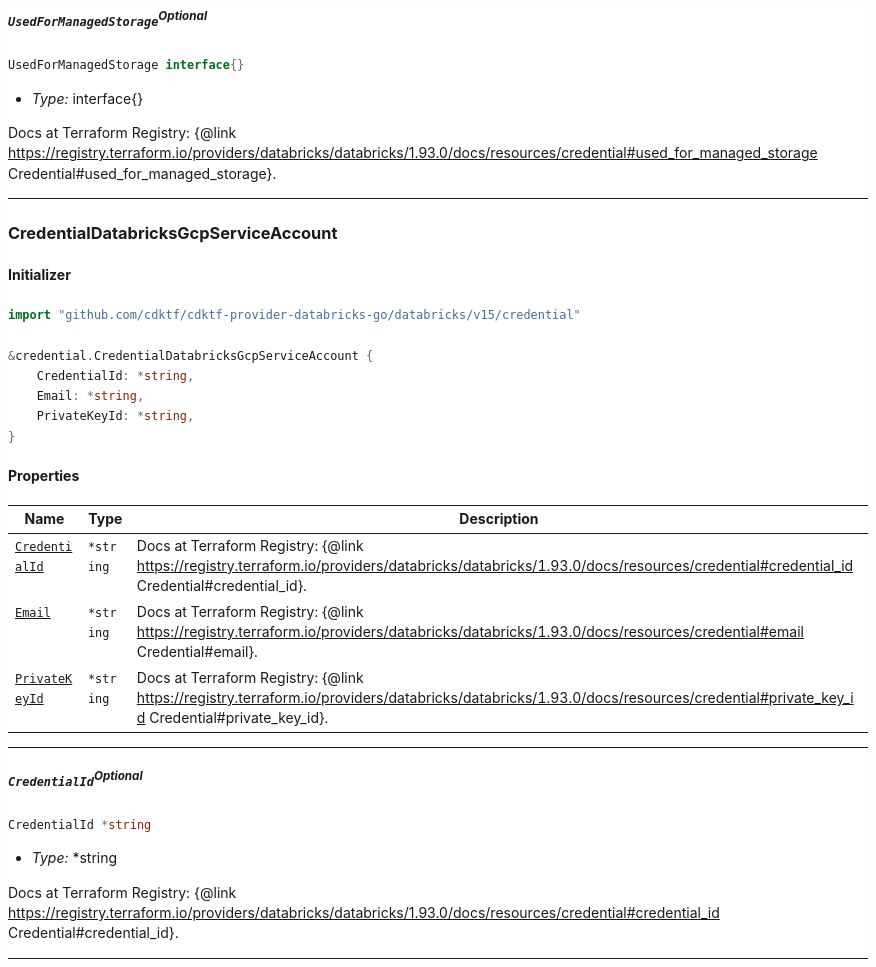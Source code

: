 ##### `UsedForManagedStorage`<sup>Optional</sup> <a name="UsedForManagedStorage" id="@cdktf/provider-databricks.credential.CredentialConfig.property.usedForManagedStorage"></a>

```go
UsedForManagedStorage interface{}
```

- *Type:* interface{}

Docs at Terraform Registry: {@link https://registry.terraform.io/providers/databricks/databricks/1.93.0/docs/resources/credential#used_for_managed_storage Credential#used_for_managed_storage}.

---

### CredentialDatabricksGcpServiceAccount <a name="CredentialDatabricksGcpServiceAccount" id="@cdktf/provider-databricks.credential.CredentialDatabricksGcpServiceAccount"></a>

#### Initializer <a name="Initializer" id="@cdktf/provider-databricks.credential.CredentialDatabricksGcpServiceAccount.Initializer"></a>

```go
import "github.com/cdktf/cdktf-provider-databricks-go/databricks/v15/credential"

&credential.CredentialDatabricksGcpServiceAccount {
	CredentialId: *string,
	Email: *string,
	PrivateKeyId: *string,
}
```

#### Properties <a name="Properties" id="Properties"></a>

| **Name** | **Type** | **Description** |
| --- | --- | --- |
| <code><a href="#@cdktf/provider-databricks.credential.CredentialDatabricksGcpServiceAccount.property.credentialId">CredentialId</a></code> | <code>*string</code> | Docs at Terraform Registry: {@link https://registry.terraform.io/providers/databricks/databricks/1.93.0/docs/resources/credential#credential_id Credential#credential_id}. |
| <code><a href="#@cdktf/provider-databricks.credential.CredentialDatabricksGcpServiceAccount.property.email">Email</a></code> | <code>*string</code> | Docs at Terraform Registry: {@link https://registry.terraform.io/providers/databricks/databricks/1.93.0/docs/resources/credential#email Credential#email}. |
| <code><a href="#@cdktf/provider-databricks.credential.CredentialDatabricksGcpServiceAccount.property.privateKeyId">PrivateKeyId</a></code> | <code>*string</code> | Docs at Terraform Registry: {@link https://registry.terraform.io/providers/databricks/databricks/1.93.0/docs/resources/credential#private_key_id Credential#private_key_id}. |

---

##### `CredentialId`<sup>Optional</sup> <a name="CredentialId" id="@cdktf/provider-databricks.credential.CredentialDatabricksGcpServiceAccount.property.credentialId"></a>

```go
CredentialId *string
```

- *Type:* *string

Docs at Terraform Registry: {@link https://registry.terraform.io/providers/databricks/databricks/1.93.0/docs/resources/credential#credential_id Credential#credential_id}.

---